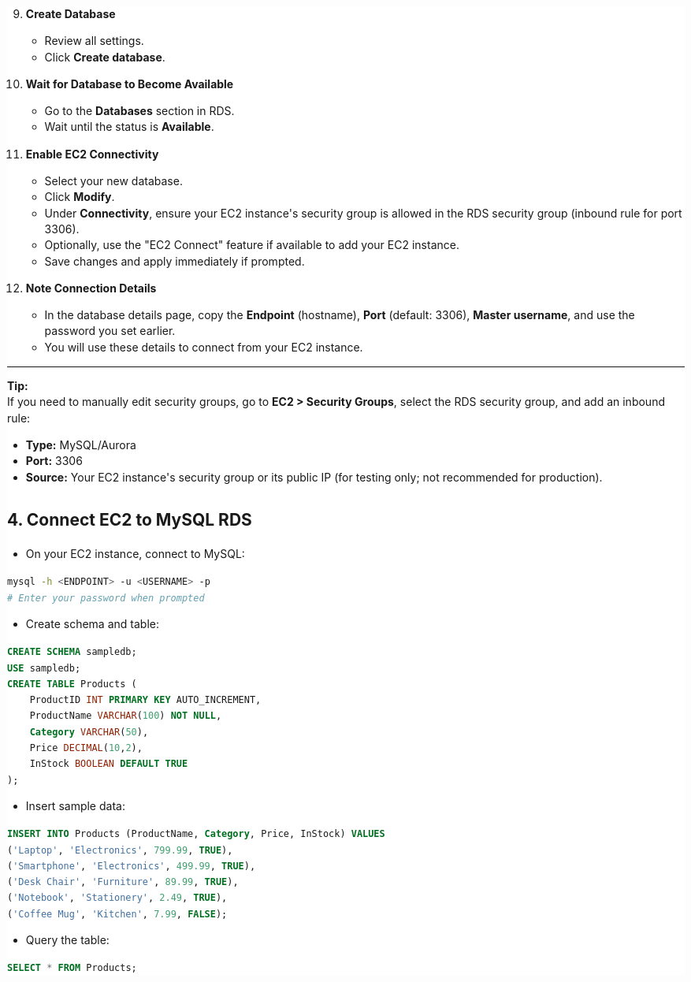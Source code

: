 9. **Create Database**
    - Review all settings.
    - Click **Create database**.

10. **Wait for Database to Become Available**
    - Go to the **Databases** section in RDS.
    - Wait until the status is **Available**.

11. **Enable EC2 Connectivity**
    - Select your new database.
    - Click **Modify**.
    - Under **Connectivity**, ensure your EC2 instance's security group is allowed in the RDS security group (inbound rule for port 3306).
    - Optionally, use the "EC2 Connect" feature if available to add your EC2 instance.
    - Save changes and apply immediately if prompted.

12. **Note Connection Details**
    - In the database details page, copy the **Endpoint** (hostname), **Port** (default: 3306), **Master username**, and use the password you set earlier.
    - You will use these details to connect from your EC2 instance.

---
**Tip:**  
If you need to manually edit security groups, go to **EC2 > Security Groups**, select the RDS security group, and add an inbound rule:
- **Type:** MySQL/Aurora
- **Port:** 3306
- **Source:** Your EC2 instance's security group or its public IP (for testing only; not recommended for production).

## 4. Connect EC2 to MySQL RDS
- On your EC2 instance, connect to MySQL:

```sh
mysql -h <ENDPOINT> -u <USERNAME> -p
# Enter your password when prompted
```
- Create schema and table:
```sql
CREATE SCHEMA sampledb;
USE sampledb;
CREATE TABLE Products (
    ProductID INT PRIMARY KEY AUTO_INCREMENT,
    ProductName VARCHAR(100) NOT NULL,
    Category VARCHAR(50),
    Price DECIMAL(10,2),
    InStock BOOLEAN DEFAULT TRUE
);
```
- Insert sample data:
```sql
INSERT INTO Products (ProductName, Category, Price, InStock) VALUES
('Laptop', 'Electronics', 799.99, TRUE),
('Smartphone', 'Electronics', 499.99, TRUE),
('Desk Chair', 'Furniture', 89.99, TRUE),
('Notebook', 'Stationery', 2.49, TRUE),
('Coffee Mug', 'Kitchen', 7.99, FALSE);
```
- Query the table:
```sql
SELECT * FROM Products;
```
